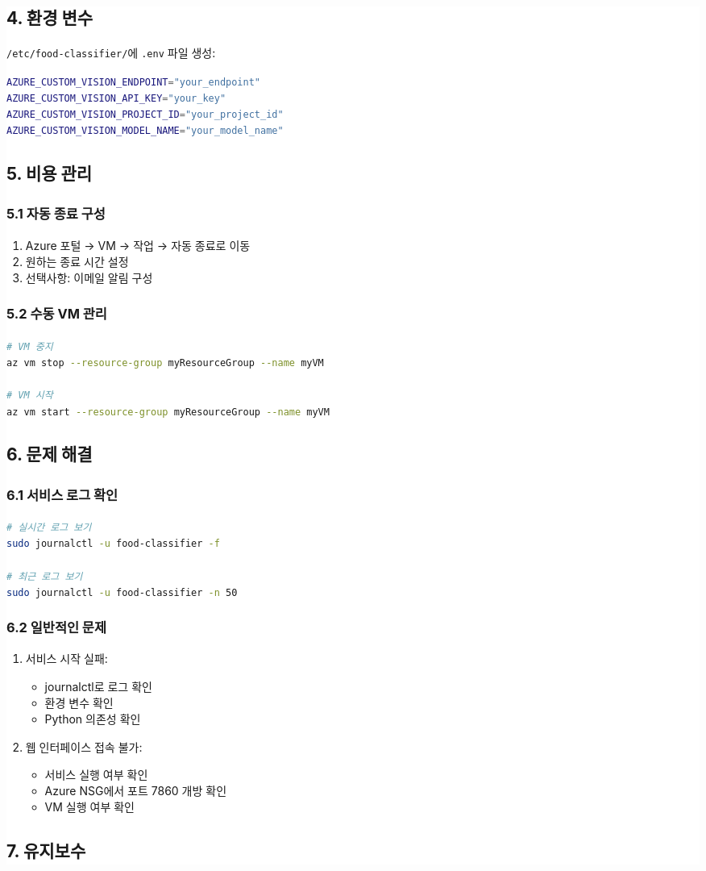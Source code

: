 ## 4. 환경 변수

`/etc/food-classifier/`에 `.env` 파일 생성:
```bash
AZURE_CUSTOM_VISION_ENDPOINT="your_endpoint"
AZURE_CUSTOM_VISION_API_KEY="your_key"
AZURE_CUSTOM_VISION_PROJECT_ID="your_project_id"
AZURE_CUSTOM_VISION_MODEL_NAME="your_model_name"
```

## 5. 비용 관리

### 5.1 자동 종료 구성
1. Azure 포털 → VM → 작업 → 자동 종료로 이동
2. 원하는 종료 시간 설정
3. 선택사항: 이메일 알림 구성

### 5.2 수동 VM 관리
```bash
# VM 중지
az vm stop --resource-group myResourceGroup --name myVM

# VM 시작
az vm start --resource-group myResourceGroup --name myVM
```

## 6. 문제 해결

### 6.1 서비스 로그 확인
```bash
# 실시간 로그 보기
sudo journalctl -u food-classifier -f

# 최근 로그 보기
sudo journalctl -u food-classifier -n 50
```

### 6.2 일반적인 문제
1. 서비스 시작 실패:
   - journalctl로 로그 확인
   - 환경 변수 확인
   - Python 의존성 확인

2. 웹 인터페이스 접속 불가:
   - 서비스 실행 여부 확인
   - Azure NSG에서 포트 7860 개방 확인
   - VM 실행 여부 확인

## 7. 유지보수
